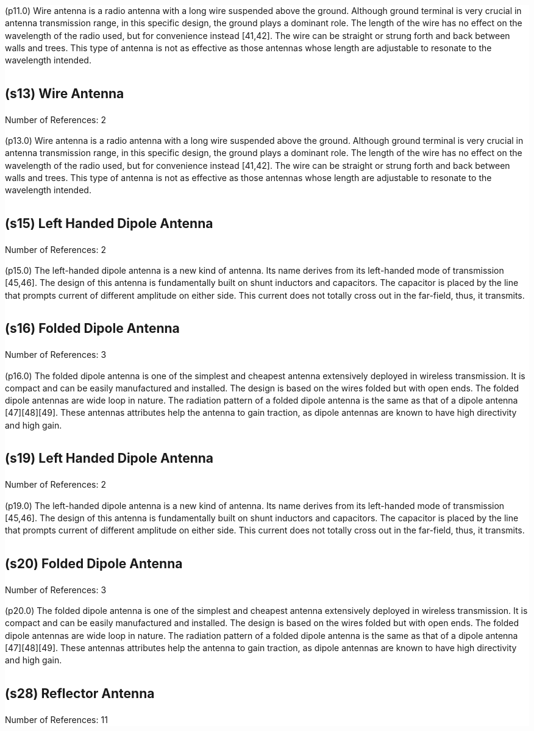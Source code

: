(p11.0) Wire antenna is a radio antenna with a long wire suspended above the ground. Although ground terminal is very crucial in antenna transmission range, in this specific design, the ground plays a dominant role. The length of the wire has no effect on the wavelength of the radio used, but for convenience instead [41,42]. The wire can be straight or strung forth and back between walls and trees. This type of antenna is not as effective as those antennas whose length are adjustable to resonate to the wavelength intended.
## (s13) Wire Antenna
Number of References: 2

(p13.0) Wire antenna is a radio antenna with a long wire suspended above the ground. Although ground terminal is very crucial in antenna transmission range, in this specific design, the ground plays a dominant role. The length of the wire has no effect on the wavelength of the radio used, but for convenience instead [41,42]. The wire can be straight or strung forth and back between walls and trees. This type of antenna is not as effective as those antennas whose length are adjustable to resonate to the wavelength intended.
## (s15) Left Handed Dipole Antenna
Number of References: 2

(p15.0) The left-handed dipole antenna is a new kind of antenna. Its name derives from its left-handed mode of transmission [45,46]. The design of this antenna is fundamentally built on shunt inductors and capacitors. The capacitor is placed by the line that prompts current of different amplitude on either side. This current does not totally cross out in the far-field, thus, it transmits.
## (s16) Folded Dipole Antenna
Number of References: 3

(p16.0) The folded dipole antenna is one of the simplest and cheapest antenna extensively deployed in wireless transmission. It is compact and can be easily manufactured and installed. The design is based on the wires folded but with open ends. The folded dipole antennas are wide loop in nature. The radiation pattern of a folded dipole antenna is the same as that of a dipole antenna [47][48][49]. These antennas attributes help the antenna to gain traction, as dipole antennas are known to have high directivity and high gain.
## (s19) Left Handed Dipole Antenna
Number of References: 2

(p19.0) The left-handed dipole antenna is a new kind of antenna. Its name derives from its left-handed mode of transmission [45,46]. The design of this antenna is fundamentally built on shunt inductors and capacitors. The capacitor is placed by the line that prompts current of different amplitude on either side. This current does not totally cross out in the far-field, thus, it transmits.
## (s20) Folded Dipole Antenna
Number of References: 3

(p20.0) The folded dipole antenna is one of the simplest and cheapest antenna extensively deployed in wireless transmission. It is compact and can be easily manufactured and installed. The design is based on the wires folded but with open ends. The folded dipole antennas are wide loop in nature. The radiation pattern of a folded dipole antenna is the same as that of a dipole antenna [47][48][49]. These antennas attributes help the antenna to gain traction, as dipole antennas are known to have high directivity and high gain.
## (s28) Reflector Antenna
Number of References: 11
